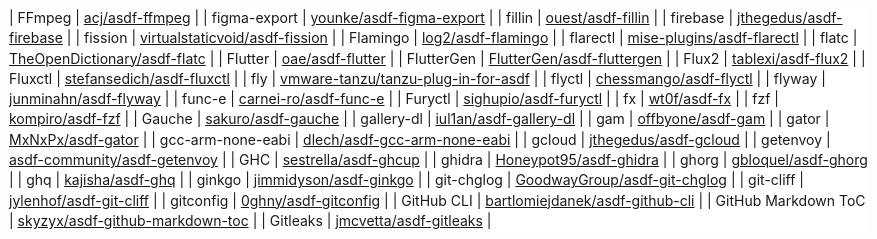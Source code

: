 | FFmpeg                        | [acj/asdf-ffmpeg](https://github.com/acj/asdf-ffmpeg)                                                             |
| figma-export                  | [younke/asdf-figma-export](https://github.com/younke/asdf-figma-export)                                           |
| fillin                        | [ouest/asdf-fillin](https://github.com/ouest/asdf-fillin)                                                         |
| firebase                      | [jthegedus/asdf-firebase](https://github.com/jthegedus/asdf-firebase)                                             |
| fission                       | [virtualstaticvoid/asdf-fission](https://github.com/virtualstaticvoid/asdf-fission)                               |
| Flamingo                      | [log2/asdf-flamingo](https://github.com/log2/asdf-flamingo)                                                       |
| flarectl                      | [mise-plugins/asdf-flarectl](https://github.com/mise-plugins/asdf-flarectl)                                       |
| flatc                         | [TheOpenDictionary/asdf-flatc](https://github.com/TheOpenDictionary/asdf-flatc)                                   |
| Flutter                       | [oae/asdf-flutter](https://github.com/oae/asdf-flutter)                                                           |
| FlutterGen                    | [FlutterGen/asdf-fluttergen](https://github.com/FlutterGen/asdf-fluttergen)                                       |
| Flux2                         | [tablexi/asdf-flux2](https://github.com/tablexi/asdf-flux2)                                                       |
| Fluxctl                       | [stefansedich/asdf-fluxctl](https://github.com/stefansedich/asdf-fluxctl)                                         |
| fly                           | [vmware-tanzu/tanzu-plug-in-for-asdf](https://github.com/vmware-tanzu/tanzu-plug-in-for-asdf)                     |
| flyctl                        | [chessmango/asdf-flyctl](https://github.com/chessmango/asdf-flyctl)                                               |
| flyway                        | [junminahn/asdf-flyway](https://github.com/junminahn/asdf-flyway)                                                 |
| func-e                        | [carnei-ro/asdf-func-e](https://github.com/carnei-ro/asdf-func-e)                                                 |
| Furyctl                       | [sighupio/asdf-furyctl](https://github.com/sighupio/asdf-furyctl)                                                 |
| fx                            | [wt0f/asdf-fx](https://gitlab.com/wt0f/asdf-fx)                                                                   |
| fzf                           | [kompiro/asdf-fzf](https://github.com/kompiro/asdf-fzf)                                                           |
| Gauche                        | [sakuro/asdf-gauche](https://github.com/sakuro/asdf-gauche)                                                       |
| gallery-dl                    | [iul1an/asdf-gallery-dl](https://github.com/iul1an/asdf-gallery-dl)                                               |
| gam                           | [offbyone/asdf-gam](https://github.com/offbyone/asdf-gam)                                                         |
| gator                         | [MxNxPx/asdf-gator](https://github.com/MxNxPx/asdf-gator)                                                         |
| gcc-arm-none-eabi             | [dlech/asdf-gcc-arm-none-eabi](https://github.com/dlech/asdf-gcc-arm-none-eabi)                                   |
| gcloud                        | [jthegedus/asdf-gcloud](https://github.com/jthegedus/asdf-gcloud)                                                 |
| getenvoy                      | [asdf-community/asdf-getenvoy](https://github.com/asdf-community/asdf-getenvoy)                                   |
| GHC                           | [sestrella/asdf-ghcup](https://github.com/sestrella/asdf-ghcup)                                                   |
| ghidra                        | [Honeypot95/asdf-ghidra](https://github.com/Honeypot95/asdf-ghidra)                                               |
| ghorg                         | [gbloquel/asdf-ghorg](https://github.com/gbloquel/asdf-ghorg)                                                     |
| ghq                           | [kajisha/asdf-ghq](https://github.com/kajisha/asdf-ghq)                                                           |
| ginkgo                        | [jimmidyson/asdf-ginkgo](https://github.com/jimmidyson/asdf-ginkgo)                                               |
| git-chglog                    | [GoodwayGroup/asdf-git-chglog](https://github.com/GoodwayGroup/asdf-git-chglog)                                   |
| git-cliff                     | [jylenhof/asdf-git-cliff](https://github.com/jylenhof/asdf-git-cliff)                                             |
| gitconfig                     | [0ghny/asdf-gitconfig](https://github.com/0ghny/asdf-gitconfig)                                                   |
| GitHub CLI                    | [bartlomiejdanek/asdf-github-cli](https://github.com/bartlomiejdanek/asdf-github-cli)                             |
| GitHub Markdown ToC           | [skyzyx/asdf-github-markdown-toc](https://github.com/skyzyx/asdf-github-markdown-toc)                             |
| Gitleaks                      | [jmcvetta/asdf-gitleaks](https://github.com/jmcvetta/asdf-gitleaks)                                               |